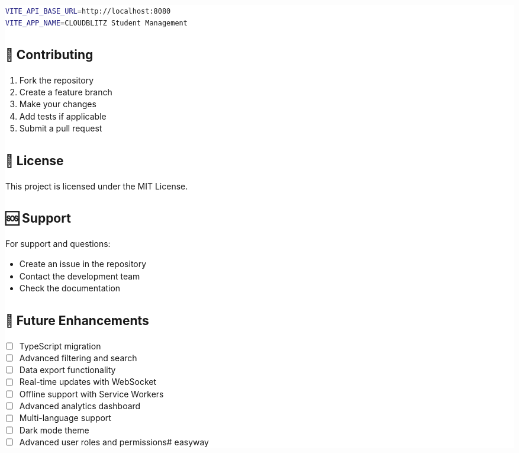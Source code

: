 ```bash
VITE_API_BASE_URL=http://localhost:8080
VITE_APP_NAME=CLOUDBLITZ Student Management
```

## 🤝 Contributing

1. Fork the repository
2. Create a feature branch
3. Make your changes
4. Add tests if applicable
5. Submit a pull request

## 📄 License

This project is licensed under the MIT License.

## 🆘 Support

For support and questions:
- Create an issue in the repository
- Contact the development team
- Check the documentation

## 🔮 Future Enhancements

- [ ] TypeScript migration
- [ ] Advanced filtering and search
- [ ] Data export functionality
- [ ] Real-time updates with WebSocket
- [ ] Offline support with Service Workers
- [ ] Advanced analytics dashboard
- [ ] Multi-language support
- [ ] Dark mode theme
- [ ] Advanced user roles and permissions#   e a s y w a y 
 
 
